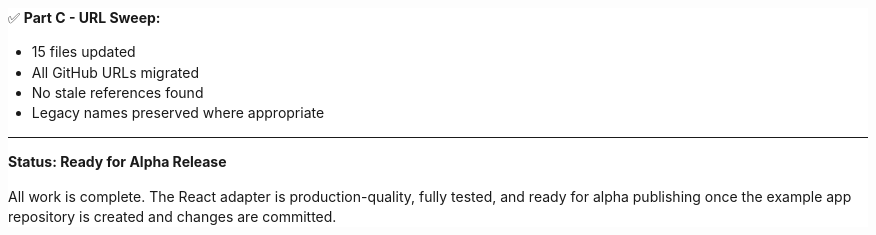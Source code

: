 ✅ **Part C - URL Sweep:**
- 15 files updated
- All GitHub URLs migrated
- No stale references found
- Legacy names preserved where appropriate

---

**Status: Ready for Alpha Release**

All work is complete. The React adapter is production-quality, fully tested, and ready for alpha publishing once the example app repository is created and changes are committed.
